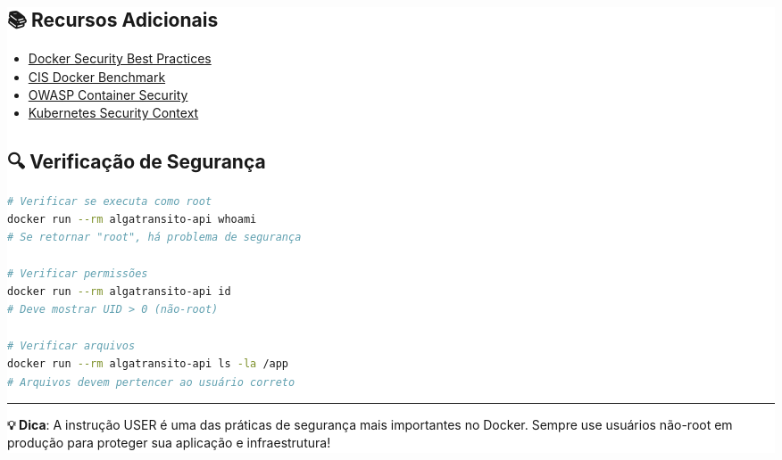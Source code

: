 ## 📚 Recursos Adicionais

- [Docker Security Best Practices](https://docs.docker.com/develop/security-best-practices/)
- [CIS Docker Benchmark](https://www.cisecurity.org/benchmark/docker)
- [OWASP Container Security](https://owasp.org/www-project-container-security/)
- [Kubernetes Security Context](https://kubernetes.io/docs/tasks/configure-pod-container/security-context/)

## 🔍 Verificação de Segurança

```bash
# Verificar se executa como root
docker run --rm algatransito-api whoami
# Se retornar "root", há problema de segurança

# Verificar permissões
docker run --rm algatransito-api id
# Deve mostrar UID > 0 (não-root)

# Verificar arquivos
docker run --rm algatransito-api ls -la /app
# Arquivos devem pertencer ao usuário correto
```

---

**💡 Dica**: A instrução USER é uma das práticas de segurança mais importantes no Docker. Sempre use usuários não-root em produção para proteger sua aplicação e infraestrutura!
